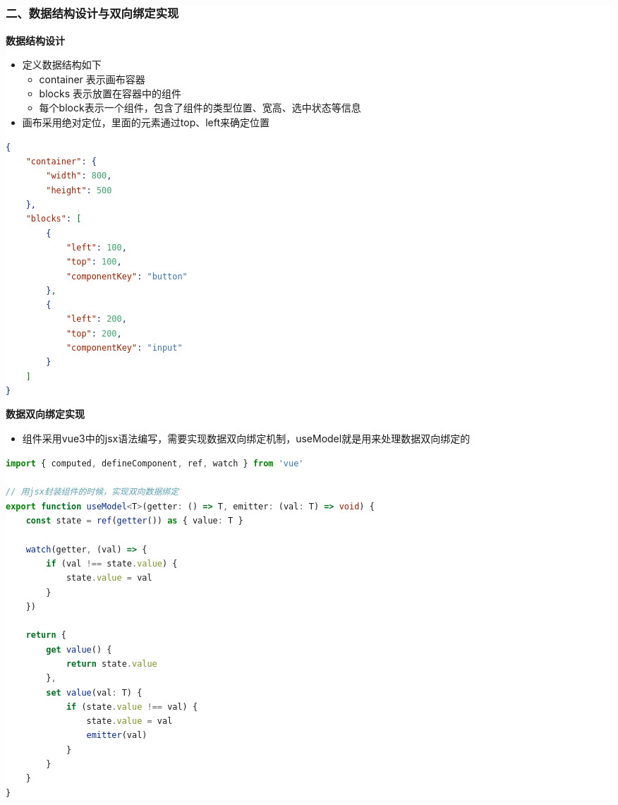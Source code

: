 ### 二、数据结构设计与双向绑定实现

**数据结构设计**

-   定义数据结构如下
    -   container 表示画布容器
    -   blocks 表示放置在容器中的组件
    -   每个block表示一个组件，包含了组件的类型位置、宽高、选中状态等信息
-   画布采用绝对定位，里面的元素通过top、left来确定位置

```json
{
    "container": {
        "width": 800,
        "height": 500
    },
    "blocks": [
        {
            "left": 100,
            "top": 100,
            "componentKey": "button"
        },
        {
            "left": 200,
            "top": 200,
            "componentKey": "input"
        }
    ]
}
```

**数据双向绑定实现**

-   组件采用vue3中的jsx语法编写，需要实现数据双向绑定机制，useModel就是用来处理数据双向绑定的

```ts
import { computed, defineComponent, ref, watch } from 'vue'

// 用jsx封装组件的时候，实现双向数据绑定
export function useModel<T>(getter: () => T, emitter: (val: T) => void) {
    const state = ref(getter()) as { value: T }

    watch(getter, (val) => {
        if (val !== state.value) {
            state.value = val
        }
    })

    return {
        get value() {
            return state.value
        },
        set value(val: T) {
            if (state.value !== val) {
                state.value = val
                emitter(val)
            }
        }
    }
}
```
